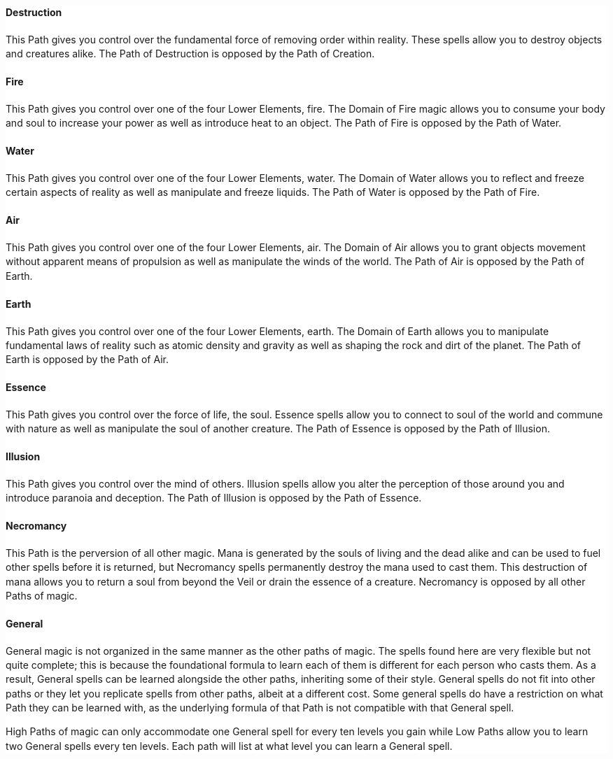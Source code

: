 #### Destruction
This Path gives you control over the fundamental force of removing order within reality. These spells allow you to destroy objects and creatures alike. The Path of Destruction is opposed by the Path of Creation.

#### Fire
This Path gives you control over one of the four Lower Elements, fire. The Domain of Fire magic allows you to consume your body and soul to increase your power as well as introduce heat to an object. The Path of Fire is opposed by the Path of Water.

#### Water
This Path gives you control over one of the four Lower Elements, water. The Domain of Water allows you to reflect and freeze certain aspects of reality as well as manipulate and freeze liquids. The Path of Water is opposed by the Path of Fire.

#### Air
This Path gives you control over one of the four Lower Elements, air. The Domain of Air allows you to grant objects movement without apparent means of propulsion as well as manipulate the winds of the world. The Path of Air is opposed by the Path of Earth.

#### Earth
This Path gives you control over one of the four Lower Elements, earth. The Domain of Earth allows you to manipulate fundamental laws of reality such as atomic density and gravity as well as shaping the rock and dirt of the planet. The Path of Earth is opposed by the Path of Air.

#### Essence
This Path gives you control over the force of life, the soul. Essence spells allow you to connect to soul of the world and commune with nature as well as manipulate the soul of another creature. The Path of Essence is opposed by the Path of Illusion.

#### Illusion
This Path gives you control over the mind of others. Illusion spells allow you alter the perception of those around you and introduce paranoia and deception. The Path of Illusion is opposed by the Path of Essence.

#### Necromancy
This Path is the perversion of all other magic. Mana is generated by the souls of living and the dead alike and can be used to fuel other spells before it is returned, but Necromancy spells permanently destroy the mana used to cast them. This destruction of mana allows you to return a soul from beyond the Veil or drain the essence of a creature. Necromancy is opposed by all other Paths of magic.

#### General
General magic is not organized in the same manner as the other paths of magic. The spells found here are very flexible but not quite complete; this is because the foundational formula to learn each of them is different for each person who casts them. As a result, General spells can be learned alongside the other paths, inheriting some of their style. General spells do not fit into other paths or they let you replicate spells from other paths, albeit at a different cost. Some general spells do have a restriction on what Path they can be learned with, as the underlying formula of that Path is not compatible with that General spell.

High Paths of magic can only accommodate one General spell for every ten levels you gain while Low Paths allow you to learn two General spells every ten levels. Each path will list at what level you can learn a General spell.
